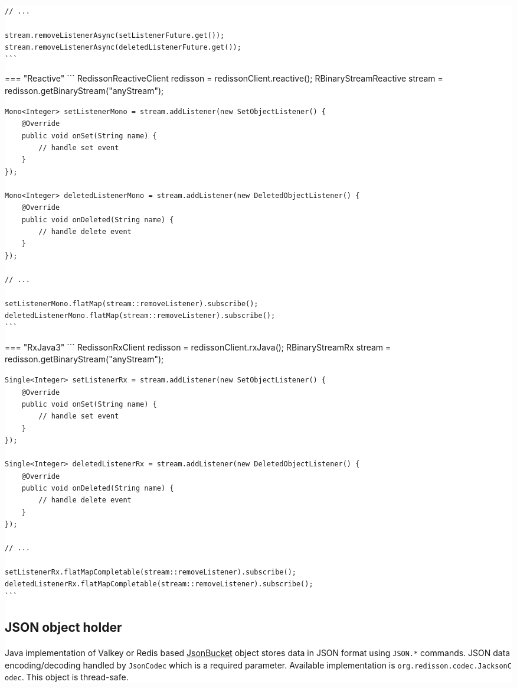     // ...

    stream.removeListenerAsync(setListenerFuture.get());
    stream.removeListenerAsync(deletedListenerFuture.get());
    ```
=== "Reactive"
    ```
    RedissonReactiveClient redisson = redissonClient.reactive();
    RBinaryStreamReactive stream = redisson.getBinaryStream("anyStream");

    Mono<Integer> setListenerMono = stream.addListener(new SetObjectListener() {
        @Override
        public void onSet(String name) {
            // handle set event
        }
    });

    Mono<Integer> deletedListenerMono = stream.addListener(new DeletedObjectListener() {
        @Override
        public void onDeleted(String name) {
            // handle delete event
        }
    });

    // ...

    setListenerMono.flatMap(stream::removeListener).subscribe();
    deletedListenerMono.flatMap(stream::removeListener).subscribe();
    ```
=== "RxJava3"
    ```
    RedissonRxClient redisson = redissonClient.rxJava();
    RBinaryStreamRx stream = redisson.getBinaryStream("anyStream");

    Single<Integer> setListenerRx = stream.addListener(new SetObjectListener() {
        @Override
        public void onSet(String name) {
            // handle set event
        }
    });

    Single<Integer> deletedListenerRx = stream.addListener(new DeletedObjectListener() {
        @Override
        public void onDeleted(String name) {
            // handle delete event
        }
    });

    // ...

    setListenerRx.flatMapCompletable(stream::removeListener).subscribe();
    deletedListenerRx.flatMapCompletable(stream::removeListener).subscribe();
    ```

## JSON object holder
Java implementation of Valkey or Redis based [JsonBucket](https://static.javadoc.io/org.redisson/redisson/latest/org/redisson/api/RJsonBucket.html) object stores data in JSON format using `JSON.*` commands. JSON data encoding/decoding handled by `JsonCodec` which is a required parameter. Available implementation is `org.redisson.codec.JacksonCodec`. This object is thread-safe.
